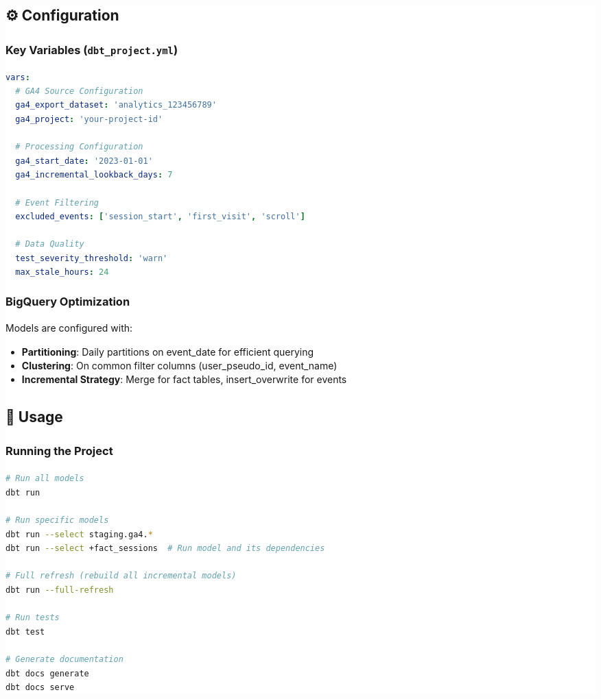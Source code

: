 ## ⚙️ Configuration

### Key Variables (`dbt_project.yml`)

```yaml
vars:
  # GA4 Source Configuration
  ga4_export_dataset: 'analytics_123456789'
  ga4_project: 'your-project-id'
  
  # Processing Configuration
  ga4_start_date: '2023-01-01'
  ga4_incremental_lookback_days: 7
  
  # Event Filtering
  excluded_events: ['session_start', 'first_visit', 'scroll']
  
  # Data Quality
  test_severity_threshold: 'warn'
  max_stale_hours: 24
```

### BigQuery Optimization

Models are configured with:
- **Partitioning**: Daily partitions on event_date for efficient querying
- **Clustering**: On common filter columns (user_pseudo_id, event_name)
- **Incremental Strategy**: Merge for fact tables, insert_overwrite for events

## 🔧 Usage

### Running the Project

```bash
# Run all models
dbt run

# Run specific models
dbt run --select staging.ga4.*
dbt run --select +fact_sessions  # Run model and its dependencies

# Full refresh (rebuild all incremental models)
dbt run --full-refresh

# Run tests
dbt test

# Generate documentation
dbt docs generate
dbt docs serve
```
